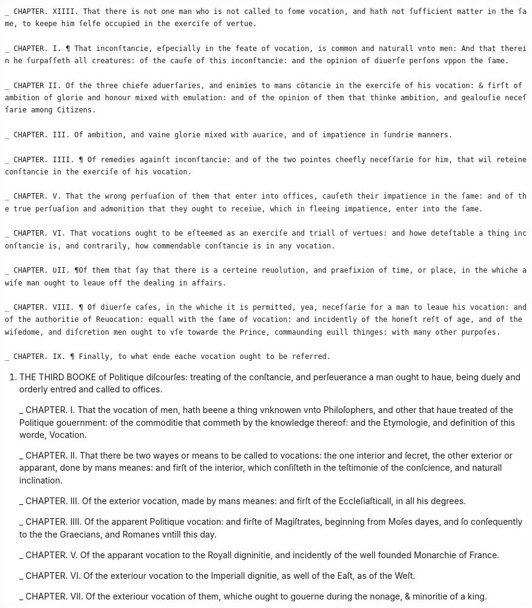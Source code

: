     _ CHAPTER. XIIII. That there is not one man who is not called to ſome vocation, and hath not ſufficient matter in the ſame, to keepe him ſelfe occupied in the exerciſe of vertue.

    _ CHAPTER. I. ¶ That inconſtancie, eſpecially in the feate of vocation, is common and naturall vnto men: And that therein he ſurpaſſeth all creatures: of the cauſe of this inconſtancie: and the opinion of diuerſe perſons vppon the ſame.

    _ CHAPTER II. Of the three chiefe aduerſaries, and enimies to mans cōtancie in the exerciſe of his vocation: & firſt of ambition of glorie and honour mixed with emulation: and of the opinion of them that thinke ambition, and gealouſie neceſſarie among Citizens.

    _ CHAPTER. III. Of ambition, and vaine glorie mixed with auarice, and of impatience in ſundrie manners.

    _ CHAPTER. IIII. ¶ Of remedies againſt inconſtancie: and of the two pointes cheefly neceſſarie for him, that wil reteine conſtancie in the exerciſe of his vocation.

    _ CHAPTER. V. That the wrong perſuaſion of them that enter into offices, cauſeth their impatience in the ſame: and of the true perſuaſion and admonition that they ought to receiue, which in fleeing impatience, enter into the ſame.

    _ CHAPTER. VI. That vocations ought to be eſteemed as an exerciſe and triall of vertues: and howe deteſtable a thing inconſtancie is, and contrarily, how commendable conſtancie is in any vocation.

    _ CHAPTER. ƲII. ¶Of them that ſay that there is a certeine reuolution, and praefixion of time, or place, in the whiche a wiſe man ought to leaue off the dealing in affairs.

    _ CHAPTER. VIII. ¶ Of diuerſe caſes, in the whiche it is permitted, yea, neceſſarie for a man to leaue his vocation: and of the authoritie of Reuocation: equall with the ſame of vocation: and incidently of the honeſt reſt of age, and of the wiſedome, and diſcretion men ought to vſe towarde the Prince, commaunding euill thinges: with many other purpoſes.

    _ CHAPTER. IX. ¶ Finally, to what ende eache vocation ought to be referred.

1. THE THIRD BOOKE of Politique diſcourſes: treating of the conſtancie, and perſeuerance a man ought to haue, being duely and orderly entred and called to offices.

    _ CHAPTER. I. That the vocation of men, hath beene a thing vnknowen vnto Philoſophers, and other that haue treated of the Politique gouernment: of the commoditie that commeth by the knowledge thereof: and the Etymologie, and definition of this worde, Vocation.

    _ CHAPTER. II. That there be two wayes or means to be called to vocations: the one interior and ſecret, the other exterior or apparant, done by mans meanes: and firſt of the interior, which conſiſteth in the teſtimonie of the conſcience, and naturall inclination.

    _ CHAPTER. III. Of the exterior vocation, made by mans meanes: and firſt of the Eccleſiaſticall, in all his degrees.

    _ CHAPTER. IIII. Of the apparent Politique vocation: and firſte of Magiſtrates, beginning from Moſes dayes, and ſo conſequently to the the Graecians, and Romanes vntill this day.

    _ CHAPTER. V. Of the apparant vocation to the Royall digninitie, and incidently of the well founded Monarchie of France.

    _ CHAPTER. VI. Of the exteriour vocation to the Imperiall dignitie, as well of the Eaſt, as of the Weſt.

    _ CHAPTER. VII. Of the exteriour vocation of them, whiche ought to gouerne during the nonage, & minoritie of a king.
